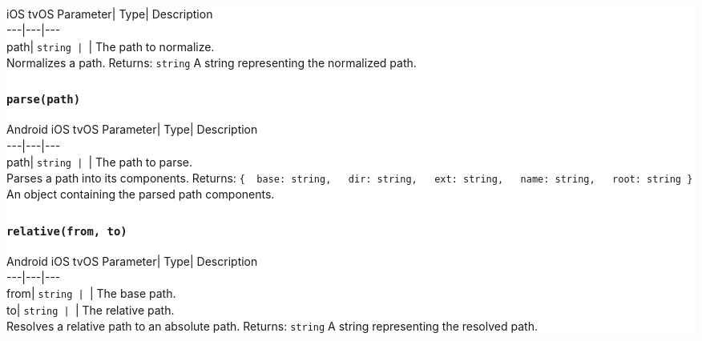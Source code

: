 iOS
tvOS
Parameter| Type| Description  
---|---|---  
path| `string | `| The path to normalize.  
Normalizes a path.
Returns:
`string`
A string representing the normalized path.
### `parse(path)`
Android
iOS
tvOS
Parameter| Type| Description  
---|---|---  
path| `string | `| The path to parse.  
Parses a path into its components.
Returns:
`{  base: string,   dir: string,   ext: string,   name: string,   root: string }`
An object containing the parsed path components.
### `relative(from, to)`
Android
iOS
tvOS
Parameter| Type| Description  
---|---|---  
from| `string | `| The base path.  
to| `string | `| The relative path.  
Resolves a relative path to an absolute path.
Returns:
`string`
A string representing the resolved path.

